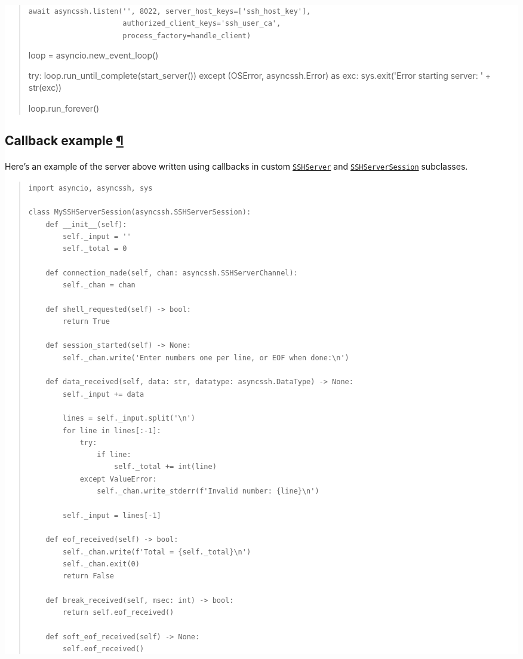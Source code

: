 >     await asyncssh.listen('', 8022, server_host_keys=['ssh_host_key'],
>                           authorized_client_keys='ssh_user_ca',
>                           process_factory=handle_client)
>
> loop = asyncio.new_event_loop()
>
> try:
>     loop.run_until_complete(start_server())
> except (OSError, asyncssh.Error) as exc:
>     sys.exit('Error starting server: ' + str(exc))
>
> loop.run_forever()
>
> ```

## Callback example [¶](https://asyncssh.readthedocs.io/en/latest/#id14 "Link to this heading")

Here’s an example of the server above written using callbacks in
custom [`SSHServer`](https://asyncssh.readthedocs.io/en/latest/api.html#asyncssh.SSHServer "asyncssh.SSHServer") and [`SSHServerSession`](https://asyncssh.readthedocs.io/en/latest/api.html#asyncssh.SSHServerSession "asyncssh.SSHServerSession") subclasses.

> ```
> import asyncio, asyncssh, sys
>
> class MySSHServerSession(asyncssh.SSHServerSession):
>     def __init__(self):
>         self._input = ''
>         self._total = 0
>
>     def connection_made(self, chan: asyncssh.SSHServerChannel):
>         self._chan = chan
>
>     def shell_requested(self) -> bool:
>         return True
>
>     def session_started(self) -> None:
>         self._chan.write('Enter numbers one per line, or EOF when done:\n')
>
>     def data_received(self, data: str, datatype: asyncssh.DataType) -> None:
>         self._input += data
>
>         lines = self._input.split('\n')
>         for line in lines[:-1]:
>             try:
>                 if line:
>                     self._total += int(line)
>             except ValueError:
>                 self._chan.write_stderr(f'Invalid number: {line}\n')
>
>         self._input = lines[-1]
>
>     def eof_received(self) -> bool:
>         self._chan.write(f'Total = {self._total}\n')
>         self._chan.exit(0)
>         return False
>
>     def break_received(self, msec: int) -> bool:
>         return self.eof_received()
>
>     def soft_eof_received(self) -> None:
>         self.eof_received()
>